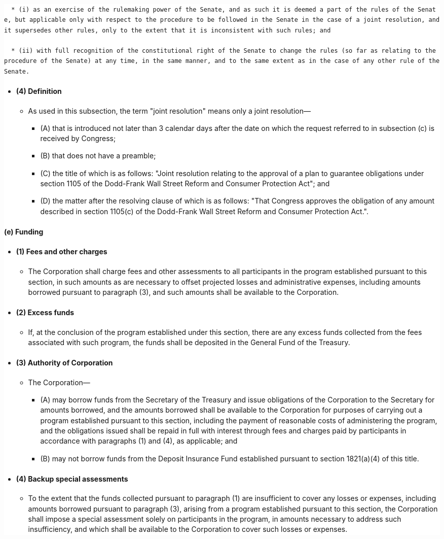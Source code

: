       * (i) as an exercise of the rulemaking power of the Senate, and as such it is deemed a part of the rules of the Senate, but applicable only with respect to the procedure to be followed in the Senate in the case of a joint resolution, and it supersedes other rules, only to the extent that it is inconsistent with such rules; and

      * (ii) with full recognition of the constitutional right of the Senate to change the rules (so far as relating to the procedure of the Senate) at any time, in the same manner, and to the same extent as in the case of any other rule of the Senate.

* #### (4) Definition
  * As used in this subsection, the term "joint resolution" means only a joint resolution—

    * (A) that is introduced not later than 3 calendar days after the date on which the request referred to in subsection (c) is received by Congress;

    * (B) that does not have a preamble;

    * (C) the title of which is as follows: "Joint resolution relating to the approval of a plan to guarantee obligations under section 1105 of the Dodd-Frank Wall Street Reform and Consumer Protection Act"; and

    * (D) the matter after the resolving clause of which is as follows: "That Congress approves the obligation of any amount described in section 1105(c) of the Dodd-Frank Wall Street Reform and Consumer Protection Act.".

#### (e) Funding
* #### (1) Fees and other charges
  * The Corporation shall charge fees and other assessments to all participants in the program established pursuant to this section, in such amounts as are necessary to offset projected losses and administrative expenses, including amounts borrowed pursuant to paragraph (3), and such amounts shall be available to the Corporation.

* #### (2) Excess funds
  * If, at the conclusion of the program established under this section, there are any excess funds collected from the fees associated with such program, the funds shall be deposited in the General Fund of the Treasury.

* #### (3) Authority of Corporation
  * The Corporation—

    * (A) may borrow funds from the Secretary of the Treasury and issue obligations of the Corporation to the Secretary for amounts borrowed, and the amounts borrowed shall be available to the Corporation for purposes of carrying out a program established pursuant to this section, including the payment of reasonable costs of administering the program, and the obligations issued shall be repaid in full with interest through fees and charges paid by participants in accordance with paragraphs (1) and (4), as applicable; and

    * (B) may not borrow funds from the Deposit Insurance Fund established pursuant to section 1821(a)(4) of this title.

* #### (4) Backup special assessments
  * To the extent that the funds collected pursuant to paragraph (1) are insufficient to cover any losses or expenses, including amounts borrowed pursuant to paragraph (3), arising from a program established pursuant to this section, the Corporation shall impose a special assessment solely on participants in the program, in amounts necessary to address such insufficiency, and which shall be available to the Corporation to cover such losses or expenses.
